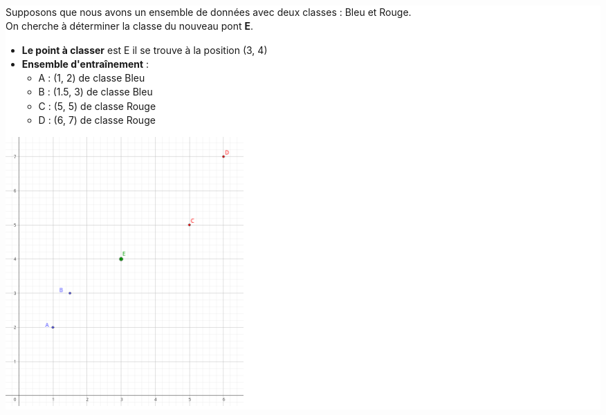 Supposons que nous avons un ensemble de données avec deux classes : Bleu et Rouge.  
On cherche à déterminer la classe du nouveau pont __E__.  

- __Le point à classer__ est E il se trouve à la position (3, 4)  
- __Ensemble d'entraînement__ :  
  - A : (1, 2) de classe Bleu  
  - B : (1.5, 3) de classe Bleu  
  - C : (5, 5) de classe Rouge  
  - D : (6, 7) de classe Rouge  

<img src="img/schema_exemple.png" width="40%">

